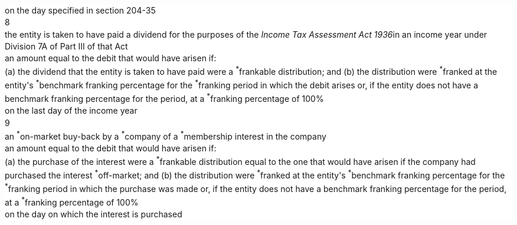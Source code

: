   </td>
  <td colspan="1" align="left">
    <div>on the day specified in section&#160;204-35</div>

  </td>
</tr>
<tr align="left">
  <td colspan="1" align="left">
    <div>8</div>

  </td>
  <td colspan="1" align="left">
    <div>the entity is taken to have paid a dividend for the purposes of the <i>Income Tax Assessment Act 1936</i>in an income year under Division&#160;7A of Part&#160;III of that Act</div>

  </td>
  <td colspan="1" align="left">
    <div>an amount equal to the debit that would have arisen if:</div>
    <div>(a) the dividend that the entity is taken to have paid were a <sup>*</sup>frankable distribution; and 
(b) the distribution were <sup>*</sup>franked at the entity's <sup>*</sup>benchmark franking percentage for the <sup>*</sup>franking period in which the debit arises or, if the entity does not have a benchmark franking percentage for the period, at a <sup>*</sup>franking percentage of 100%</div>

  </td>
  <td colspan="1" align="left">
    <div>on the last day of the income year</div>

  </td>
</tr>
<tr align="left">
  <td colspan="1" align="left">
    <div>9</div>

  </td>
  <td colspan="1" align="left">
    <div>an <sup>*</sup>on-market buy-back by a <sup>*</sup>company of a <sup>*</sup>membership interest in the company</div>

  </td>
  <td colspan="1" align="left">
    <div>an amount equal to the debit that would have arisen if:</div>
    <div>(a) the purchase of the interest were a <sup>*</sup>frankable distribution equal to the one that would have arisen if the company had purchased the interest <sup>*</sup>off-market; and 
(b) the distribution were <sup>*</sup>franked at the entity's <sup>*</sup>benchmark franking percentage for the <sup>*</sup>franking period in which the purchase was made or, if the entity does not have a benchmark franking percentage for the period, at a <sup>*</sup>franking percentage of 100%</div>

  </td>
  <td colspan="1" align="left">
    <div>on the day on which the interest is purchased</div>

  </td>
</tr></table><dl compact=""><dl compact="">
